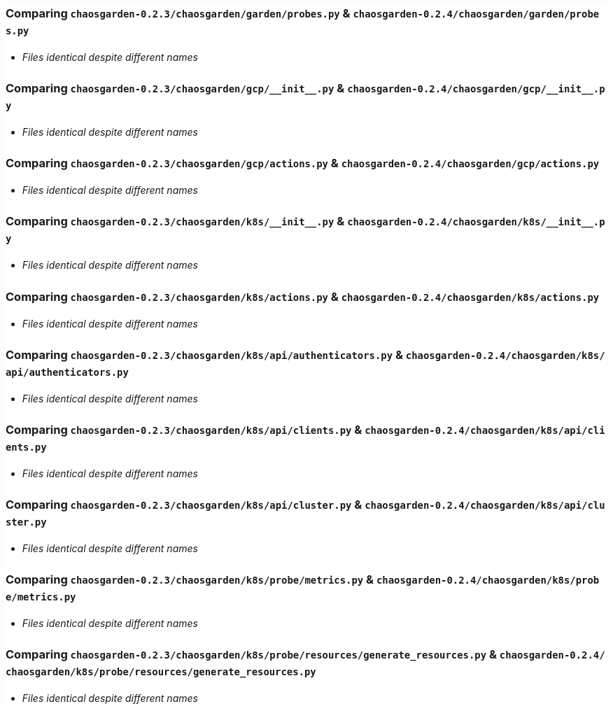 ### Comparing `chaosgarden-0.2.3/chaosgarden/garden/probes.py` & `chaosgarden-0.2.4/chaosgarden/garden/probes.py`

 * *Files identical despite different names*

### Comparing `chaosgarden-0.2.3/chaosgarden/gcp/__init__.py` & `chaosgarden-0.2.4/chaosgarden/gcp/__init__.py`

 * *Files identical despite different names*

### Comparing `chaosgarden-0.2.3/chaosgarden/gcp/actions.py` & `chaosgarden-0.2.4/chaosgarden/gcp/actions.py`

 * *Files identical despite different names*

### Comparing `chaosgarden-0.2.3/chaosgarden/k8s/__init__.py` & `chaosgarden-0.2.4/chaosgarden/k8s/__init__.py`

 * *Files identical despite different names*

### Comparing `chaosgarden-0.2.3/chaosgarden/k8s/actions.py` & `chaosgarden-0.2.4/chaosgarden/k8s/actions.py`

 * *Files identical despite different names*

### Comparing `chaosgarden-0.2.3/chaosgarden/k8s/api/authenticators.py` & `chaosgarden-0.2.4/chaosgarden/k8s/api/authenticators.py`

 * *Files identical despite different names*

### Comparing `chaosgarden-0.2.3/chaosgarden/k8s/api/clients.py` & `chaosgarden-0.2.4/chaosgarden/k8s/api/clients.py`

 * *Files identical despite different names*

### Comparing `chaosgarden-0.2.3/chaosgarden/k8s/api/cluster.py` & `chaosgarden-0.2.4/chaosgarden/k8s/api/cluster.py`

 * *Files identical despite different names*

### Comparing `chaosgarden-0.2.3/chaosgarden/k8s/probe/metrics.py` & `chaosgarden-0.2.4/chaosgarden/k8s/probe/metrics.py`

 * *Files identical despite different names*

### Comparing `chaosgarden-0.2.3/chaosgarden/k8s/probe/resources/generate_resources.py` & `chaosgarden-0.2.4/chaosgarden/k8s/probe/resources/generate_resources.py`

 * *Files identical despite different names*

